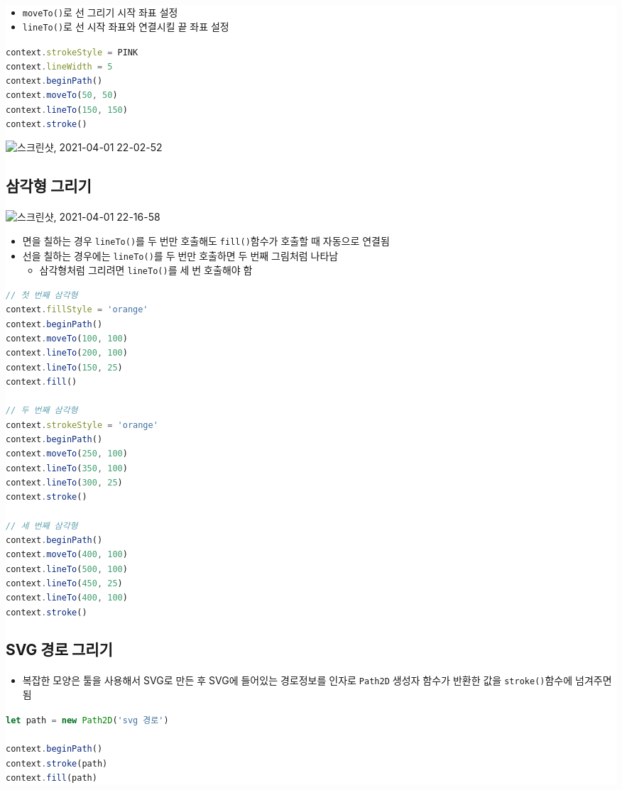 - `moveTo()`로 선 그리기 시작 좌표 설정
- `lineTo()`로 선 시작 좌표와 연결시킬 끝 좌표 설정

```js
context.strokeStyle = PINK
context.lineWidth = 5
context.beginPath()
context.moveTo(50, 50)
context.lineTo(150, 150)
context.stroke()
```

![스크린샷, 2021-04-01 22-02-52](https://user-images.githubusercontent.com/47022167/113297790-079a4580-9336-11eb-81ac-062d1cce8120.png)

<h2 id="content2-5"> 삼각형 그리기 </h2>

![스크린샷, 2021-04-01 22-16-58](https://user-images.githubusercontent.com/47022167/113299594-010ccd80-9338-11eb-8fdc-d58495fdba8a.png)

- 면을 칠하는 경우 `lineTo()`를 두 번만 호출해도 `fill()`함수가 호출할 때 자동으로 연결됨
- 선을 칠하는 경우에는 `lineTo()`를 두 번만 호출하면 두 번째 그림처럼 나타남
  - 삼각형처럼 그리려면 `lineTo()`를 세 번 호출해야 함

```js
// 첫 번째 삼각형
context.fillStyle = 'orange'
context.beginPath()
context.moveTo(100, 100)
context.lineTo(200, 100)
context.lineTo(150, 25)
context.fill()

// 두 번째 삼각형
context.strokeStyle = 'orange'
context.beginPath()
context.moveTo(250, 100)
context.lineTo(350, 100)
context.lineTo(300, 25)
context.stroke()

// 세 번째 삼각형
context.beginPath()
context.moveTo(400, 100)
context.lineTo(500, 100)
context.lineTo(450, 25)
context.lineTo(400, 100)
context.stroke()
```

<h2 id="content2-6"> SVG 경로 그리기 </h2>

- 복잡한 모양은 툴을 사용해서 SVG로 만든 후 SVG에 들어있는 경로정보를 인자로 `Path2D` 생성자 함수가 반환한 값을 `stroke()`함수에 넘겨주면 됨

```js
let path = new Path2D('svg 경로')

context.beginPath()
context.stroke(path)
context.fill(path)
```
